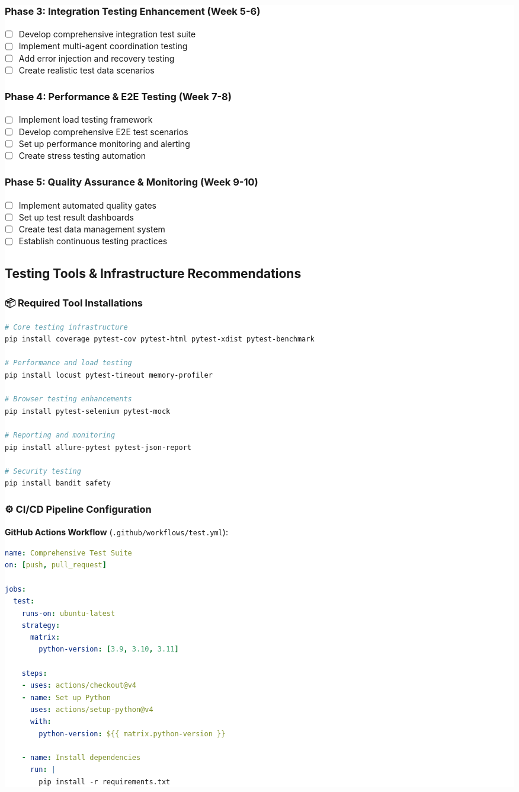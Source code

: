 ### Phase 3: Integration Testing Enhancement (Week 5-6)
- [ ] Develop comprehensive integration test suite
- [ ] Implement multi-agent coordination testing
- [ ] Add error injection and recovery testing
- [ ] Create realistic test data scenarios

### Phase 4: Performance & E2E Testing (Week 7-8)
- [ ] Implement load testing framework
- [ ] Develop comprehensive E2E test scenarios
- [ ] Set up performance monitoring and alerting
- [ ] Create stress testing automation

### Phase 5: Quality Assurance & Monitoring (Week 9-10)
- [ ] Implement automated quality gates
- [ ] Set up test result dashboards
- [ ] Create test data management system
- [ ] Establish continuous testing practices

## Testing Tools & Infrastructure Recommendations

### 📦 Required Tool Installations

```bash
# Core testing infrastructure
pip install coverage pytest-cov pytest-html pytest-xdist pytest-benchmark

# Performance and load testing
pip install locust pytest-timeout memory-profiler

# Browser testing enhancements
pip install pytest-selenium pytest-mock

# Reporting and monitoring
pip install allure-pytest pytest-json-report

# Security testing
pip install bandit safety
```

### ⚙️ CI/CD Pipeline Configuration

**GitHub Actions Workflow** (`.github/workflows/test.yml`):
```yaml
name: Comprehensive Test Suite
on: [push, pull_request]

jobs:
  test:
    runs-on: ubuntu-latest
    strategy:
      matrix:
        python-version: [3.9, 3.10, 3.11]
    
    steps:
    - uses: actions/checkout@v4
    - name: Set up Python
      uses: actions/setup-python@v4
      with:
        python-version: ${{ matrix.python-version }}
    
    - name: Install dependencies
      run: |
        pip install -r requirements.txt
```